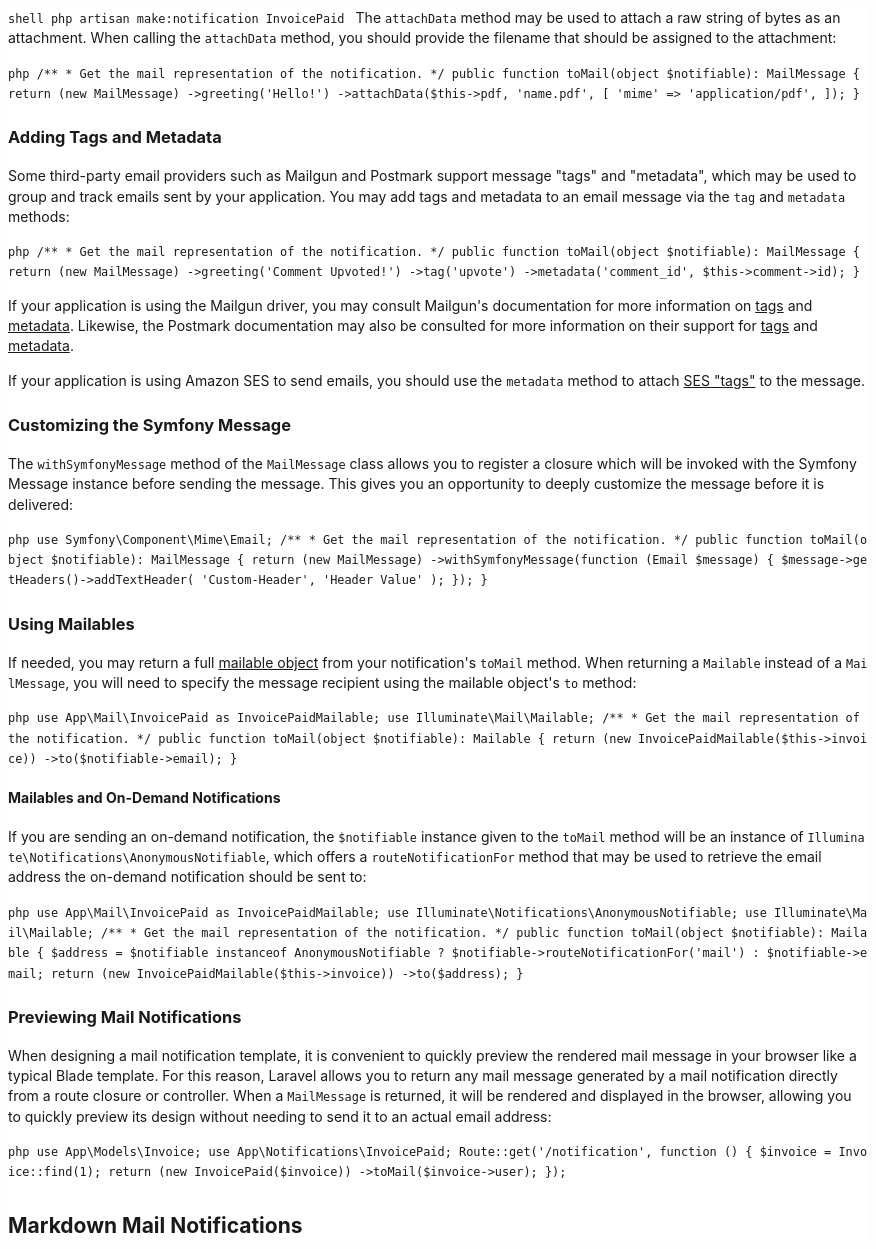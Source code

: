 ```shell php artisan make:notification InvoicePaid ``` 
The `attachData` method may be used to attach a raw string of bytes as an attachment. When calling the `attachData` method, you should provide the filename that should be assigned to the attachment:

```php /** * Get the mail representation of the notification. */ public function toMail(object $notifiable): MailMessage { return (new MailMessage) ->greeting('Hello!') ->attachData($this->pdf, 'name.pdf', [ 'mime' => 'application/pdf', ]); } ``` 

### Adding Tags and Metadata

Some third-party email providers such as Mailgun and Postmark support message "tags" and "metadata", which may be used to group and track emails sent by your application. You may add tags and metadata to an email message via the `tag` and `metadata` methods:

```php /** * Get the mail representation of the notification. */ public function toMail(object $notifiable): MailMessage { return (new MailMessage) ->greeting('Comment Upvoted!') ->tag('upvote') ->metadata('comment_id', $this->comment->id); } ``` 

If your application is using the Mailgun driver, you may consult Mailgun's documentation for more information on [tags](https://documentation.mailgun.com/en/latest/user_manual.html#tagging-1) and [metadata](https://documentation.mailgun.com/en/latest/user_manual.html#attaching-data-to-messages). Likewise, the Postmark documentation may also be consulted for more information on their support for [tags](https://postmarkapp.com/blog/tags-support-for-smtp) and [metadata](https://postmarkapp.com/support/article/1125-custom-metadata-faq).

If your application is using Amazon SES to send emails, you should use the `metadata` method to attach [SES "tags"](https://docs.aws.amazon.com/ses/latest/APIReference/API_MessageTag.html) to the message.

### Customizing the Symfony Message

The `withSymfonyMessage` method of the `MailMessage` class allows you to register a closure which will be invoked with the Symfony Message instance before sending the message. This gives you an opportunity to deeply customize the message before it is delivered:

```php use Symfony\Component\Mime\Email; /** * Get the mail representation of the notification. */ public function toMail(object $notifiable): MailMessage { return (new MailMessage) ->withSymfonyMessage(function (Email $message) { $message->getHeaders()->addTextHeader( 'Custom-Header', 'Header Value' ); }); } ``` 

### Using Mailables

If needed, you may return a full [mailable object](/docs/12.x/mail) from your notification's `toMail` method. When returning a `Mailable` instead of a `MailMessage`, you will need to specify the message recipient using the mailable object's `to` method:

```php use App\Mail\InvoicePaid as InvoicePaidMailable; use Illuminate\Mail\Mailable; /** * Get the mail representation of the notification. */ public function toMail(object $notifiable): Mailable { return (new InvoicePaidMailable($this->invoice)) ->to($notifiable->email); } ``` 

#### Mailables and On-Demand Notifications

If you are sending an on-demand notification, the `$notifiable` instance given to the `toMail` method will be an instance of `Illuminate\Notifications\AnonymousNotifiable`, which offers a `routeNotificationFor` method that may be used to retrieve the email address the on-demand notification should be sent to:

```php use App\Mail\InvoicePaid as InvoicePaidMailable; use Illuminate\Notifications\AnonymousNotifiable; use Illuminate\Mail\Mailable; /** * Get the mail representation of the notification. */ public function toMail(object $notifiable): Mailable { $address = $notifiable instanceof AnonymousNotifiable ? $notifiable->routeNotificationFor('mail') : $notifiable->email; return (new InvoicePaidMailable($this->invoice)) ->to($address); } ``` 

### Previewing Mail Notifications

When designing a mail notification template, it is convenient to quickly preview the rendered mail message in your browser like a typical Blade template. For this reason, Laravel allows you to return any mail message generated by a mail notification directly from a route closure or controller. When a `MailMessage` is returned, it will be rendered and displayed in the browser, allowing you to quickly preview its design without needing to send it to an actual email address:

```php use App\Models\Invoice; use App\Notifications\InvoicePaid; Route::get('/notification', function () { $invoice = Invoice::find(1); return (new InvoicePaid($invoice)) ->toMail($invoice->user); }); ``` 

## Markdown Mail Notifications

```